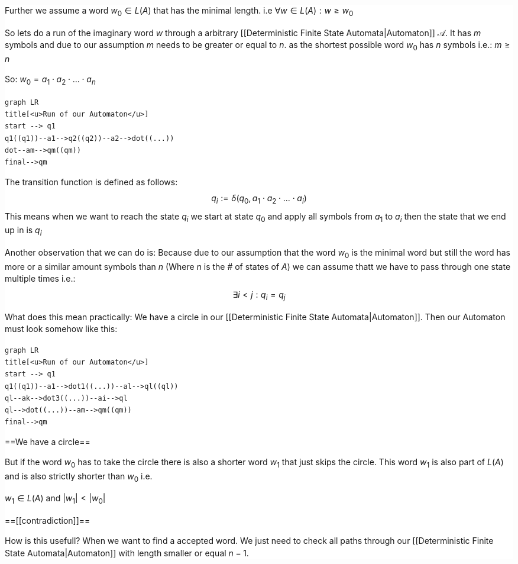 Further we assume a word $w_0 \in L(A)$ that has the minimal length. i.e $\forall w \in L(A): w\geq w_0$

So lets do a run of the imaginary word $w$ through a arbitrary [[Deterministic Finite State Automata|Automaton]] $\mathcal{A}$. It has $m$ symbols and due to our assumption $m$ needs to be greater or equal to $n$. as the shortest possible word $w_0$ has $n$ symbols 
i.e.: $m \geq n$

So: $w_0=a_1 \cdot a_2 \cdot ... \cdot a_n$

 ```mermaid
graph LR
title[<u>Run of our Automaton</u>]
start --> q1
q1((q1))--a1-->q2((q2))--a2-->dot((...))
dot--am-->qm((qm))
final-->qm
```

The transition function is defined as follows:
$$q_i:=\delta(q_0,a_1\cdot a_2 \cdot ... \cdot a_i)$$
This means when we want to reach the state $q_i$ we start at state $q_0$ and apply all symbols from $a_1$ to $a_i$ then the state that we end up in is $q_i$

Another observation that we can do is:
Because due to our assumption that the word $w_0$ is the minimal word but still the word has more or a similar amount symbols than  $n$  (Where $n$ is the # of states of $A$) we can assume thatt we have to pass through one state multiple times i.e.:
$$\exists i<j:q_i=q_j$$


What does this mean practically: We have a circle in our [[Deterministic Finite State Automata|Automaton]]. Then our Automaton must look somehow like this:

```mermaid
graph LR
title[<u>Run of our Automaton</u>]
start --> q1
q1((q1))--a1-->dot1((...))--al-->ql((ql))
ql--ak-->dot3((...))--ai-->ql
ql-->dot((...))--am-->qm((qm))
final-->qm
```

==We have a circle==

But if the word $w_0$ has to take the circle there is also a shorter word $w_1$ that just skips the circle. 
This word $w_1$ is also part of $L(A)$ and is also strictly shorter than $w_0$ i.e.

$w_1 \in L(A)$ and $|w_1|< |w_0|$

==[[contradiction]]==

How is this usefull?
When we want to find a accepted word. We just need to check all paths through our [[Deterministic Finite State Automata|Automaton]] with length smaller or equal $n-1$.
